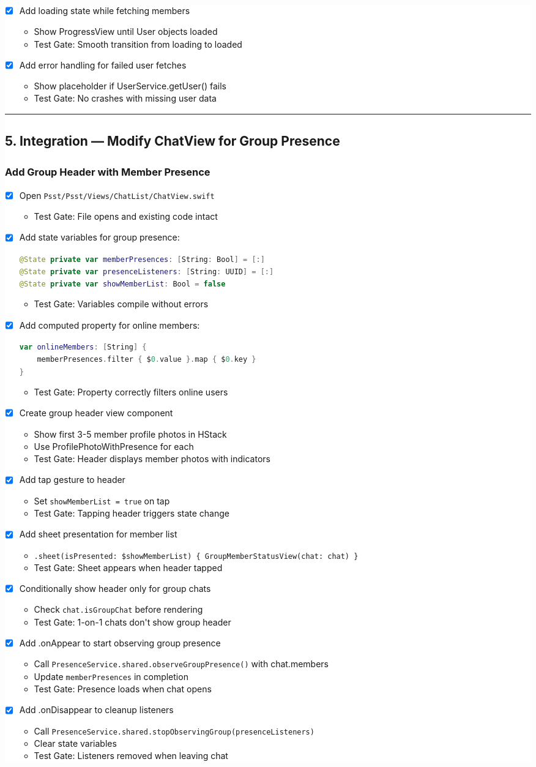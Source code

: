 - [x] Add loading state while fetching members
  - Show ProgressView until User objects loaded
  - Test Gate: Smooth transition from loading to loaded
  
- [x] Add error handling for failed user fetches
  - Show placeholder if UserService.getUser() fails
  - Test Gate: No crashes with missing user data

---

## 5. Integration — Modify ChatView for Group Presence

### Add Group Header with Member Presence

- [x] Open `Psst/Psst/Views/ChatList/ChatView.swift`
  - Test Gate: File opens and existing code intact
  
- [x] Add state variables for group presence:
  ```swift
  @State private var memberPresences: [String: Bool] = [:]
  @State private var presenceListeners: [String: UUID] = [:]
  @State private var showMemberList: Bool = false
  ```
  - Test Gate: Variables compile without errors
  
- [x] Add computed property for online members:
  ```swift
  var onlineMembers: [String] {
      memberPresences.filter { $0.value }.map { $0.key }
  }
  ```
  - Test Gate: Property correctly filters online users
  
- [x] Create group header view component
  - Show first 3-5 member profile photos in HStack
  - Use ProfilePhotoWithPresence for each
  - Test Gate: Header displays member photos with indicators
  
- [x] Add tap gesture to header
  - Set `showMemberList = true` on tap
  - Test Gate: Tapping header triggers state change
  
- [x] Add sheet presentation for member list
  - `.sheet(isPresented: $showMemberList) { GroupMemberStatusView(chat: chat) }`
  - Test Gate: Sheet appears when header tapped
  
- [x] Conditionally show header only for group chats
  - Check `chat.isGroupChat` before rendering
  - Test Gate: 1-on-1 chats don't show group header
  
- [x] Add .onAppear to start observing group presence
  - Call `PresenceService.shared.observeGroupPresence()` with chat.members
  - Update `memberPresences` in completion
  - Test Gate: Presence loads when chat opens
  
- [x] Add .onDisappear to cleanup listeners
  - Call `PresenceService.shared.stopObservingGroup(presenceListeners)`
  - Clear state variables
  - Test Gate: Listeners removed when leaving chat
